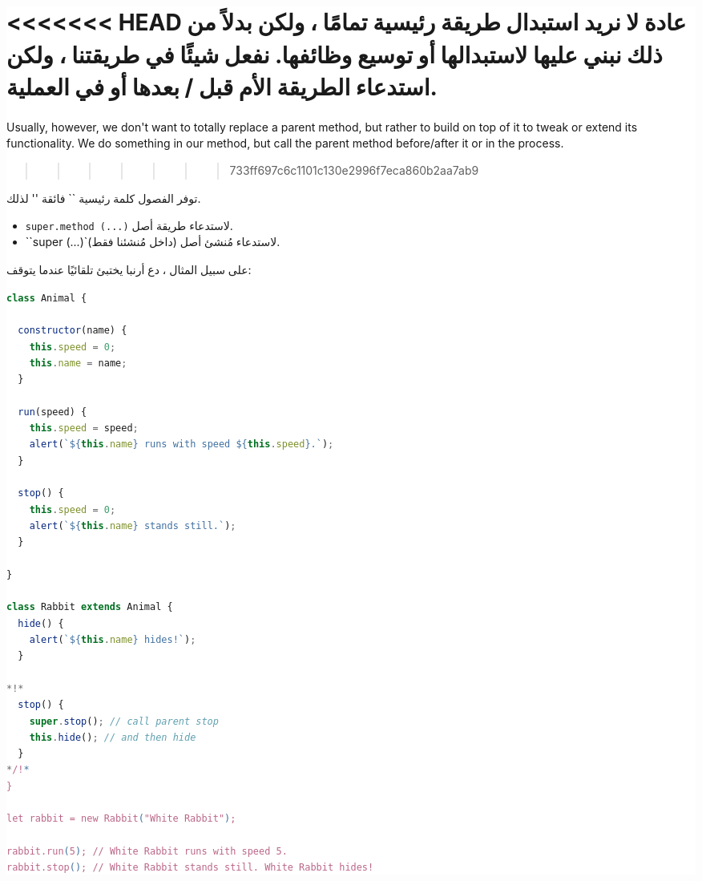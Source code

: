 <<<<<<< HEAD
عادة لا نريد استبدال طريقة رئيسية تمامًا ، ولكن بدلاً من ذلك نبني عليها لاستبدالها أو توسيع وظائفها. نفعل شيئًا في طريقتنا ، ولكن استدعاء الطريقة الأم قبل / بعدها أو في العملية.
=======
Usually, however, we don't want to totally replace a parent method, but rather to build on top of it to tweak or extend its functionality. We do something in our method, but call the parent method before/after it or in the process.
>>>>>>> 733ff697c6c1101c130e2996f7eca860b2aa7ab9

توفر الفصول كلمة رئيسية `` فائقة '' لذلك.

- `super.method (...)` لاستدعاء طريقة أصل.
- ``super (...)`لاستدعاء مُنشئ أصل (داخل مُنشئنا فقط).

على سبيل المثال ، دع أرنبا يختبئ تلقائيًا عندما يتوقف:

```js run
class Animal {

  constructor(name) {
    this.speed = 0;
    this.name = name;
  }

  run(speed) {
    this.speed = speed;
    alert(`${this.name} runs with speed ${this.speed}.`);
  }

  stop() {
    this.speed = 0;
    alert(`${this.name} stands still.`);
  }

}

class Rabbit extends Animal {
  hide() {
    alert(`${this.name} hides!`);
  }

*!*
  stop() {
    super.stop(); // call parent stop
    this.hide(); // and then hide
  }
*/!*
}

let rabbit = new Rabbit("White Rabbit");

rabbit.run(5); // White Rabbit runs with speed 5.
rabbit.stop(); // White Rabbit stands still. White Rabbit hides!
```
